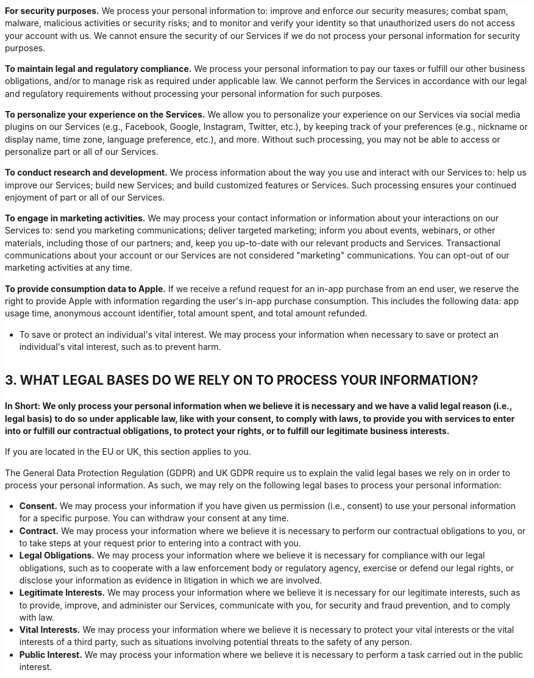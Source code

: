 **For security purposes.** We process your personal information to: improve and enforce our security measures; combat spam, malware, malicious activities or security risks; and to monitor and verify your identity so that unauthorized users do not access your account with us. We cannot ensure the security of our Services if we do not process your personal information for security purposes.

**To maintain legal and regulatory compliance.** We process your personal information to pay our taxes or fulfill our other business obligations, and/or to manage risk as required under applicable law. We cannot perform the Services in accordance with our legal and regulatory requirements without processing your personal information for such purposes.

**To personalize your experience on the Services.** We allow you to personalize your experience on our Services via social media plugins on our Services (e.g., Facebook, Google, Instagram, Twitter, etc.), by keeping track of your preferences (e.g., nickname or display name, time zone, language preference, etc.), and more. Without such processing, you may not be able to access or personalize part or all of our Services.

**To conduct research and development.** We process information about the way you use and interact with our Services to: help us improve our Services; build new Services; and build customized features or Services. Such processing ensures your continued enjoyment of part or all of our Services.

**To engage in marketing activities.** We may process your contact information or information about your interactions on our Services to: send you marketing communications; deliver targeted marketing; inform you about events, webinars, or other materials, including those of our partners; and, keep you up-to-date with our relevant products and Services. Transactional communications about your account or our Services are not considered "marketing" communications. You can opt-out of our marketing activities at any time.

**To provide consumption data to Apple.** If we receive a refund request for an in-app purchase from an end user, we reserve the right to provide Apple with information regarding the user's in-app purchase consumption. This includes the following data: app usage time, anonymous account identifier, total amount spent, and total amount refunded.

- To save or protect an individual's vital interest. We may process your information when necessary to save or protect an individual's vital interest, such as to prevent harm.

## 3. WHAT LEGAL BASES DO WE RELY ON TO PROCESS YOUR INFORMATION?

**In Short: We only process your personal information when we believe it is necessary and we have a valid legal reason (i.e., legal basis) to do so under applicable law, like with your consent, to comply with laws, to provide you with services to enter into or fulfill our contractual obligations, to protect your rights, or to fulfill our legitimate business interests.**

If you are located in the EU or UK, this section applies to you.

The General Data Protection Regulation (GDPR) and UK GDPR require us to explain the valid legal bases we rely on in order to process your personal information. As such, we may rely on the following legal bases to process your personal information:

- **Consent.** We may process your information if you have given us permission (i.e., consent) to use your personal information for a specific purpose. You can withdraw your consent at any time.
- **Contract.** We may process your information where we believe it is necessary to perform our contractual obligations to you, or to take steps at your request prior to entering into a contract with you.
- **Legal Obligations.** We may process your information where we believe it is necessary for compliance with our legal obligations, such as to cooperate with a law enforcement body or regulatory agency, exercise or defend our legal rights, or disclose your information as evidence in litigation in which we are involved.
- **Legitimate Interests.** We may process your information where we believe it is necessary for our legitimate interests, such as to provide, improve, and administer our Services, communicate with you, for security and fraud prevention, and to comply with law.
- **Vital Interests.** We may process your information where we believe it is necessary to protect your vital interests or the vital interests of a third party, such as situations involving potential threats to the safety of any person.
- **Public Interest.** We may process your information where we believe it is necessary to perform a task carried out in the public interest.
